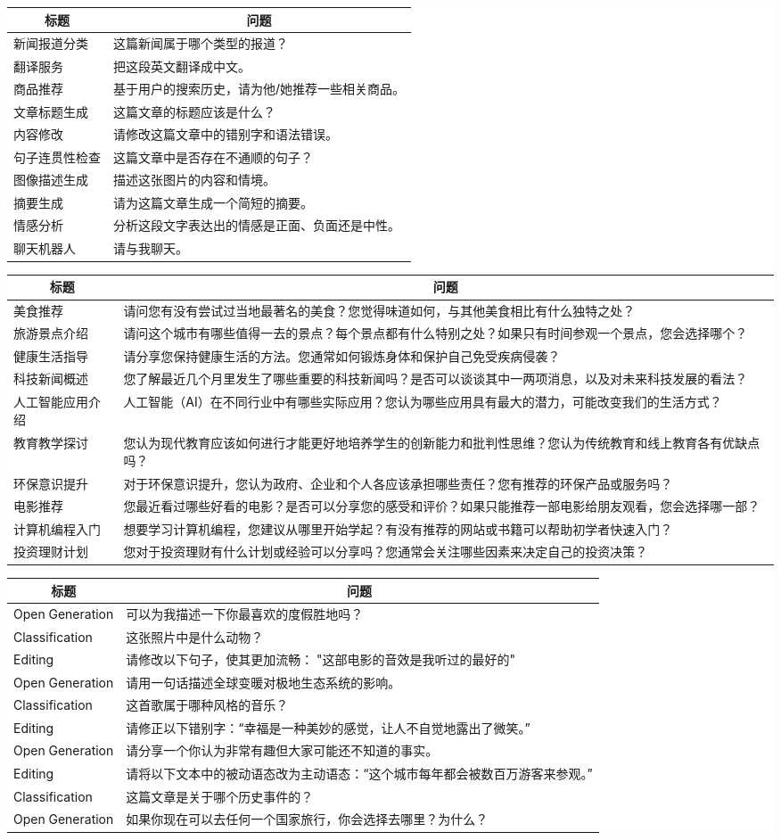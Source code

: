 | 标题                                   | 问题                                                     |
|----------------------------------------|----------------------------------------------------------|
| 新闻报道分类                           | 这篇新闻属于哪个类型的报道？                             |
| 翻译服务                               | 把这段英文翻译成中文。                                     |
| 商品推荐                               | 基于用户的搜索历史，请为他/她推荐一些相关商品。           |
| 文章标题生成                           | 这篇文章的标题应该是什么？                                 |
| 内容修改                               | 请修改这篇文章中的错别字和语法错误。                       |
| 句子连贯性检查                         | 这篇文章中是否存在不通顺的句子？                         |
| 图像描述生成                           | 描述这张图片的内容和情境。                                 |
| 摘要生成                               | 请为这篇文章生成一个简短的摘要。                         |
| 情感分析                               | 分析这段文字表达出的情感是正面、负面还是中性。           |
| 聊天机器人                             | 请与我聊天。                                             |

| 标题                                          | 问题                                                                                                     |
|---------------------------------------------|--------------------------------------------------------------------------------------------------------|
| 美食推荐                                    | 请问您有没有尝试过当地最著名的美食？您觉得味道如何，与其他美食相比有什么独特之处？                                           |
| 旅游景点介绍                                | 请问这个城市有哪些值得一去的景点？每个景点都有什么特别之处？如果只有时间参观一个景点，您会选择哪个？                    |
| 健康生活指导                                | 请分享您保持健康生活的方法。您通常如何锻炼身体和保护自己免受疾病侵袭？                                          |
| 科技新闻概述                                | 您了解最近几个月里发生了哪些重要的科技新闻吗？是否可以谈谈其中一两项消息，以及对未来科技发展的看法？                        |
| 人工智能应用介绍                            | 人工智能（AI）在不同行业中有哪些实际应用？您认为哪些应用具有最大的潜力，可能改变我们的生活方式？                               |
| 教育教学探讨                                | 您认为现代教育应该如何进行才能更好地培养学生的创新能力和批判性思维？您认为传统教育和线上教育各有优缺点吗？                     |
| 环保意识提升                                | 对于环保意识提升，您认为政府、企业和个人各应该承担哪些责任？您有推荐的环保产品或服务吗？                                     |
| 电影推荐                                    | 您最近看过哪些好看的电影？是否可以分享您的感受和评价？如果只能推荐一部电影给朋友观看，您会选择哪一部？                       |
| 计算机编程入门                              | 想要学习计算机编程，您建议从哪里开始学起？有没有推荐的网站或书籍可以帮助初学者快速入门？                                   |
| 投资理财计划                                | 您对于投资理财有什么计划或经验可以分享吗？您通常会关注哪些因素来决定自己的投资决策？                                        |

| 标题 | 问题 |
| --- | --- |
| Open Generation | 可以为我描述一下你最喜欢的度假胜地吗？ |
| Classification | 这张照片中是什么动物？ | 
| Editing | 请修改以下句子，使其更加流畅： "这部电影的音效是我听过的最好的" |
| Open Generation | 请用一句话描述全球变暖对极地生态系统的影响。 | 
| Classification | 这首歌属于哪种风格的音乐？ | 
| Editing | 请修正以下错别字：“幸福是一种美妙的感觉，让人不自觉地露出了微笑。” |
| Open Generation | 请分享一个你认为非常有趣但大家可能还不知道的事实。 | 
| Editing | 请将以下文本中的被动语态改为主动语态：“这个城市每年都会被数百万游客来参观。” |
| Classification | 这篇文章是关于哪个历史事件的？ | 
| Open Generation | 如果你现在可以去任何一个国家旅行，你会选择去哪里？为什么？ |
